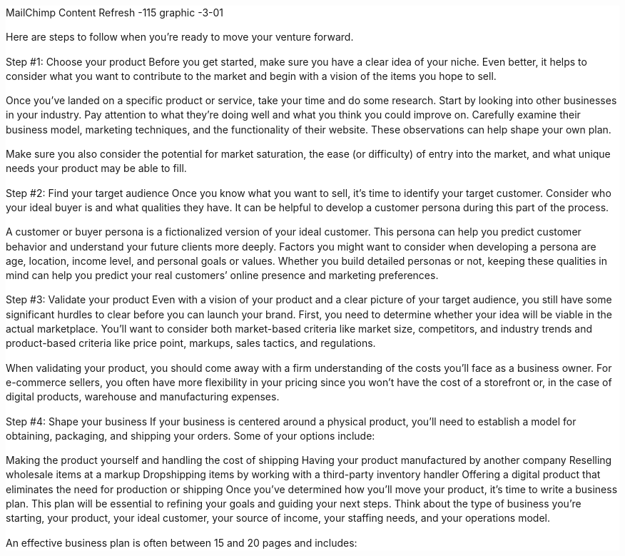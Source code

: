 MailChimp Content Refresh -115 graphic -3-01

Here are steps to follow when you’re ready to move your venture forward.

Step #1: Choose your product
Before you get started, make sure you have a clear idea of your niche. Even better, it helps to consider what you want to contribute to the market and begin with a vision of the items you hope to sell.

Once you’ve landed on a specific product or service, take your time and do some research. Start by looking into other businesses in your industry. Pay attention to what they’re doing well and what you think you could improve on. Carefully examine their business model, marketing techniques, and the functionality of their website. These observations can help shape your own plan.

Make sure you also consider the potential for market saturation, the ease (or difficulty) of entry into the market, and what unique needs your product may be able to fill.

Step #2: Find your target audience
Once you know what you want to sell, it’s time to identify your target customer. Consider who your ideal buyer is and what qualities they have. It can be helpful to develop a customer persona during this part of the process.

A customer or buyer persona is a fictionalized version of your ideal customer. This persona can help you predict customer behavior and understand your future clients more deeply. Factors you might want to consider when developing a persona are age, location, income level, and personal goals or values. Whether you build detailed personas or not, keeping these qualities in mind can help you predict your real customers’ online presence and marketing preferences.

Step #3: Validate your product
Even with a vision of your product and a clear picture of your target audience, you still have some significant hurdles to clear before you can launch your brand. First, you need to determine whether your idea will be viable in the actual marketplace. You’ll want to consider both market-based criteria like market size, competitors, and industry trends and product-based criteria like price point, markups, sales tactics, and regulations.

When validating your product, you should come away with a firm understanding of the costs you’ll face as a business owner. For e-commerce sellers, you often have more flexibility in your pricing since you won’t have the cost of a storefront or, in the case of digital products, warehouse and manufacturing expenses.

Step #4: Shape your business
If your business is centered around a physical product, you’ll need to establish a model for obtaining, packaging, and shipping your orders. Some of your options include:

Making the product yourself and handling the cost of shipping
Having your product manufactured by another company
Reselling wholesale items at a markup
Dropshipping items by working with a third-party inventory handler
Offering a digital product that eliminates the need for production or shipping
Once you’ve determined how you’ll move your product, it’s time to write a business plan. This plan will be essential to refining your goals and guiding your next steps. Think about the type of business you’re starting, your product, your ideal customer, your source of income, your staffing needs, and your operations model.

An effective business plan is often between 15 and 20 pages and includes:
